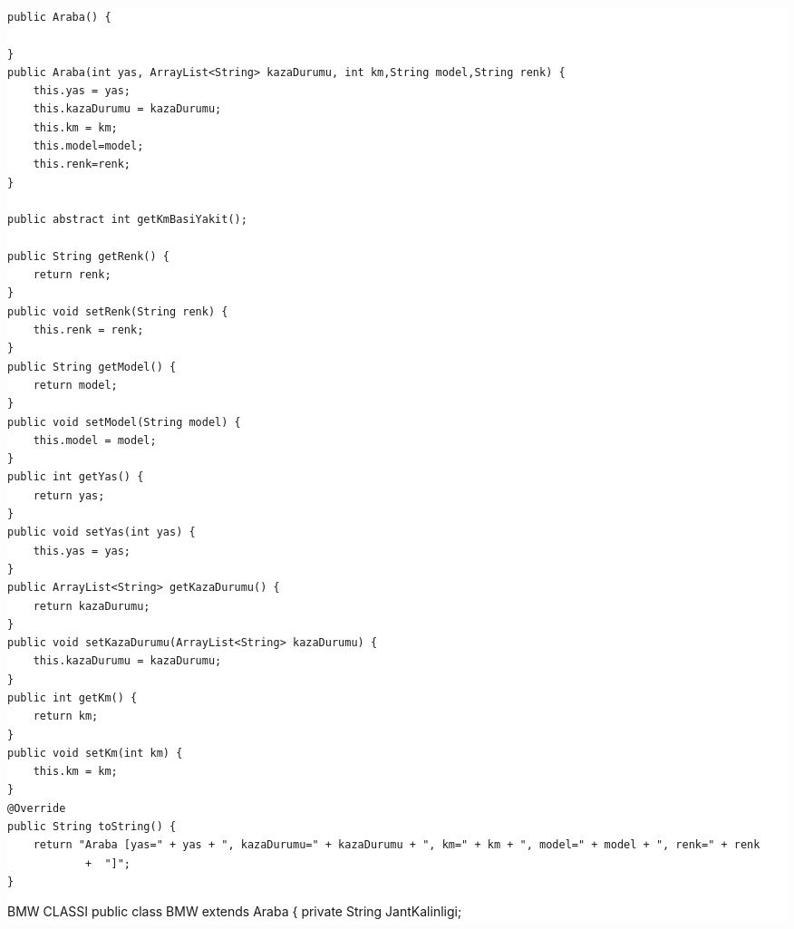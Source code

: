 	public Araba() {
		
	}
	public Araba(int yas, ArrayList<String> kazaDurumu, int km,String model,String renk) {
		this.yas = yas;
		this.kazaDurumu = kazaDurumu;
		this.km = km;
		this.model=model;
		this.renk=renk;
	}
	
	public abstract int getKmBasiYakit();
	
	public String getRenk() {
		return renk;
	}
	public void setRenk(String renk) {
		this.renk = renk;
	}
	public String getModel() {
		return model;
	}
	public void setModel(String model) {
		this.model = model;
	}
	public int getYas() {
		return yas;
	}
	public void setYas(int yas) {
		this.yas = yas;
	}
	public ArrayList<String> getKazaDurumu() {
		return kazaDurumu;
	}
	public void setKazaDurumu(ArrayList<String> kazaDurumu) {
		this.kazaDurumu = kazaDurumu;
	}
	public int getKm() {
		return km;
	}
	public void setKm(int km) {
		this.km = km;
	}
	@Override
	public String toString() {
		return "Araba [yas=" + yas + ", kazaDurumu=" + kazaDurumu + ", km=" + km + ", model=" + model + ", renk=" + renk
				+  "]";
	}
	
	

BMW CLASSI
public class BMW extends Araba {
	private String JantKalinligi;
	